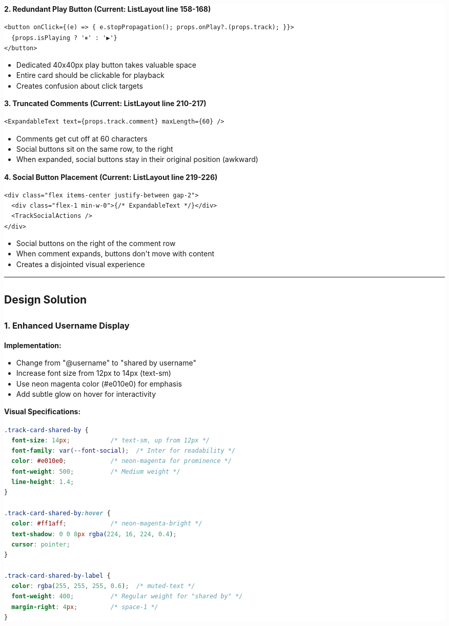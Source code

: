**2. Redundant Play Button (Current: ListLayout line 158-168)**
```tsx
<button onClick={(e) => { e.stopPropagation(); props.onPlay?.(props.track); }}>
  {props.isPlaying ? '⏸' : '▶'}
</button>
```
- Dedicated 40x40px play button takes valuable space
- Entire card should be clickable for playback
- Creates confusion about click targets

**3. Truncated Comments (Current: ListLayout line 210-217)**
```tsx
<ExpandableText text={props.track.comment} maxLength={60} />
```
- Comments get cut off at 60 characters
- Social buttons sit on the same row, to the right
- When expanded, social buttons stay in their original position (awkward)

**4. Social Button Placement (Current: ListLayout line 219-226)**
```tsx
<div class="flex items-center justify-between gap-2">
  <div class="flex-1 min-w-0">{/* ExpandableText */}</div>
  <TrackSocialActions />
</div>
```
- Social buttons on the right of the comment row
- When comment expands, buttons don't move with content
- Creates a disjointed visual experience

---

## Design Solution

### 1. Enhanced Username Display

**Implementation:**
- Change from "@username" to "shared by username"
- Increase font size from 12px to 14px (text-sm)
- Use neon magenta color (#e010e0) for emphasis
- Add subtle glow on hover for interactivity

**Visual Specifications:**
```css
.track-card-shared-by {
  font-size: 14px;           /* text-sm, up from 12px */
  font-family: var(--font-social);  /* Inter for readability */
  color: #e010e0;            /* neon-magenta for prominence */
  font-weight: 500;          /* Medium weight */
  line-height: 1.4;
}

.track-card-shared-by:hover {
  color: #ff1aff;            /* neon-magenta-bright */
  text-shadow: 0 0 8px rgba(224, 16, 224, 0.4);
  cursor: pointer;
}

.track-card-shared-by-label {
  color: rgba(255, 255, 255, 0.6);  /* muted-text */
  font-weight: 400;          /* Regular weight for "shared by" */
  margin-right: 4px;         /* space-1 */
}
```
